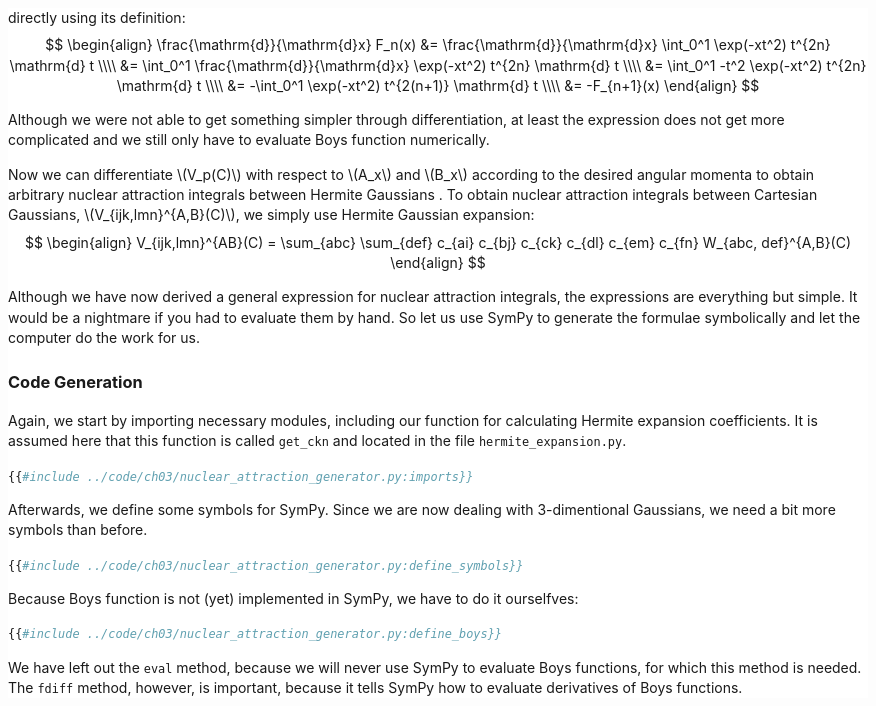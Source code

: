 directly using its definition:
$$
\begin{align}
\frac{\mathrm{d}}{\mathrm{d}x} F_n(x) 
  &= \frac{\mathrm{d}}{\mathrm{d}x} \int_0^1 \exp(-xt^2) t^{2n} \mathrm{d} t \\\\
  &= \int_0^1 \frac{\mathrm{d}}{\mathrm{d}x} \exp(-xt^2) t^{2n} \mathrm{d} t \\\\
  &= \int_0^1 -t^2 \exp(-xt^2) t^{2n} \mathrm{d} t \\\\
  &= -\int_0^1 \exp(-xt^2) t^{2(n+1)} \mathrm{d} t \\\\
  &= -F_{n+1}(x)
\end{align}
$$

Although we were not able to get something simpler through differentiation, 
at least the expression does not get more complicated and we still only have 
to evaluate Boys function numerically.

Now we can differentiate \\(V_p(C)\\) with respect to \\(A_x\\) and \\(B_x\\) 
according to the desired angular momenta to obtain arbitrary nuclear attraction 
integrals between Hermite Gaussians . To obtain nuclear attraction integrals 
between Cartesian Gaussians, \\(V_{ijk,lmn}^{A,B}(C)\\), we simply use 
Hermite Gaussian expansion:
$$
\begin{align}
V_{ijk,lmn}^{AB}(C)
= \sum_{abc} \sum_{def} 
  c_{ai} c_{bj} c_{ck} c_{dl} c_{em} c_{fn}
  W_{abc, def}^{A,B}(C)
\end{align}
$$

Although we have now derived a general expression for nuclear attraction 
integrals, the expressions are everything but simple. It would be a nightmare 
if you had to evaluate them by hand. So let us use SymPy to generate the 
formulae symbolically and let the computer do the work for us.

### Code Generation
Again, we start by importing necessary modules, including our function 
for calculating Hermite expansion coefficients. It is assumed here that 
this function is called `get_ckn` and located in the file `hermite_expansion.py`.
```python
{{#include ../code/ch03/nuclear_attraction_generator.py:imports}}
```
Afterwards, we define some symbols for SymPy. Since we are now dealing with 
3-dimentional Gaussians, we need a bit more symbols than before.
```python
{{#include ../code/ch03/nuclear_attraction_generator.py:define_symbols}}
```

Because Boys function is not (yet) implemented in SymPy, we have to do it 
ourselfves:
```python
{{#include ../code/ch03/nuclear_attraction_generator.py:define_boys}}
```
We have left out the `eval` method, because we will never use SymPy to 
evaluate Boys functions, for which this method is needed. The `fdiff` method, 
however, is important, because it tells SymPy how to evaluate derivatives of 
Boys functions.
